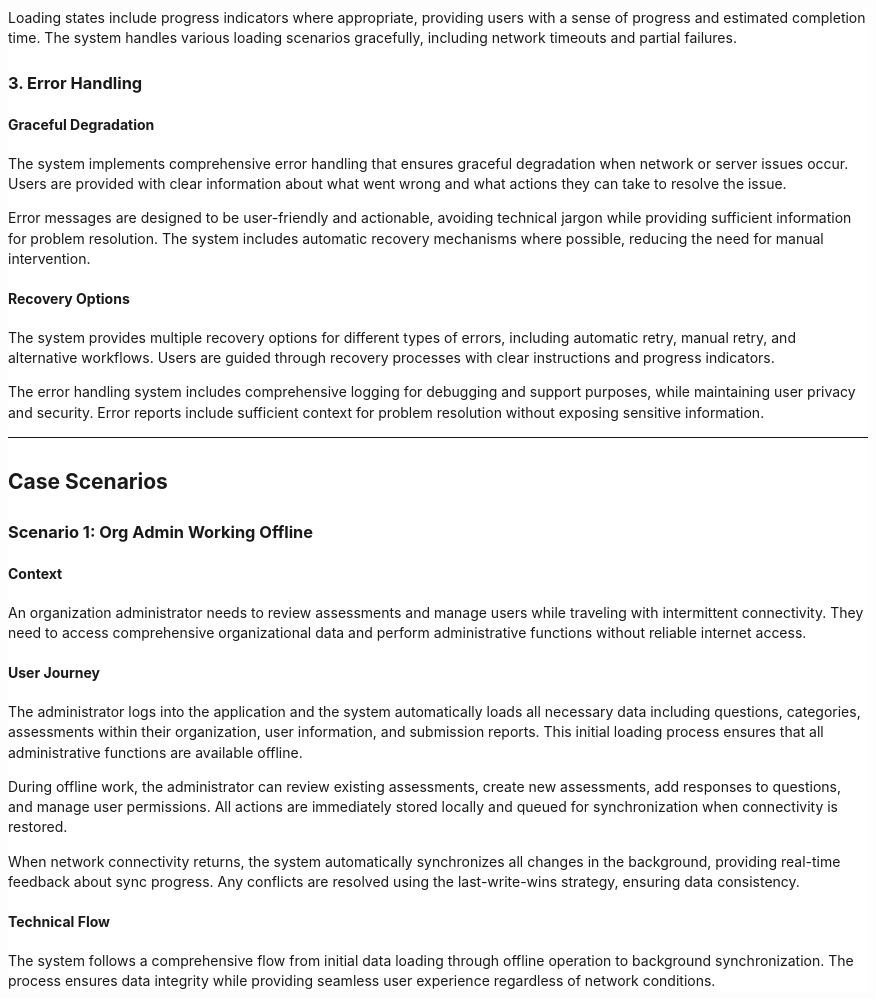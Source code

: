 Loading states include progress indicators where appropriate, providing users with a sense of progress and estimated completion time. The system handles various loading scenarios gracefully, including network timeouts and partial failures.

### 3. Error Handling

#### Graceful Degradation
The system implements comprehensive error handling that ensures graceful degradation when network or server issues occur. Users are provided with clear information about what went wrong and what actions they can take to resolve the issue.

Error messages are designed to be user-friendly and actionable, avoiding technical jargon while providing sufficient information for problem resolution. The system includes automatic recovery mechanisms where possible, reducing the need for manual intervention.

#### Recovery Options
The system provides multiple recovery options for different types of errors, including automatic retry, manual retry, and alternative workflows. Users are guided through recovery processes with clear instructions and progress indicators.

The error handling system includes comprehensive logging for debugging and support purposes, while maintaining user privacy and security. Error reports include sufficient context for problem resolution without exposing sensitive information.

---

## Case Scenarios

### Scenario 1: Org Admin Working Offline

#### Context
An organization administrator needs to review assessments and manage users while traveling with intermittent connectivity. They need to access comprehensive organizational data and perform administrative functions without reliable internet access.

#### User Journey
The administrator logs into the application and the system automatically loads all necessary data including questions, categories, assessments within their organization, user information, and submission reports. This initial loading process ensures that all administrative functions are available offline.

During offline work, the administrator can review existing assessments, create new assessments, add responses to questions, and manage user permissions. All actions are immediately stored locally and queued for synchronization when connectivity is restored.

When network connectivity returns, the system automatically synchronizes all changes in the background, providing real-time feedback about sync progress. Any conflicts are resolved using the last-write-wins strategy, ensuring data consistency.

#### Technical Flow
The system follows a comprehensive flow from initial data loading through offline operation to background synchronization. The process ensures data integrity while providing seamless user experience regardless of network conditions.
